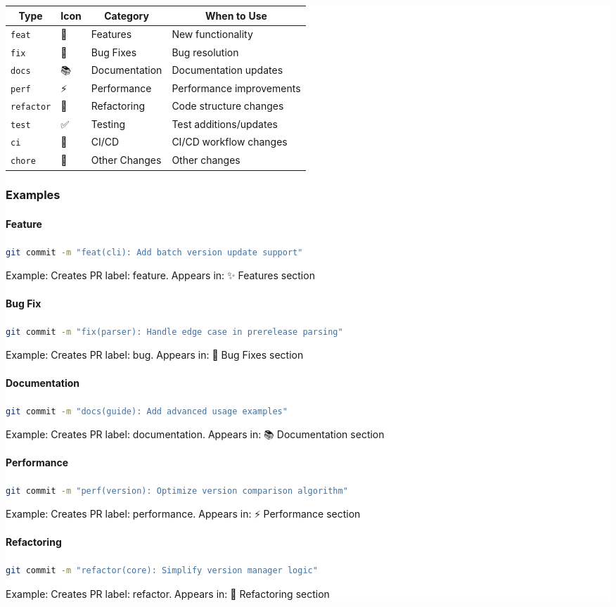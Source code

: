 | Type | Icon | Category | When to Use |
|------|------|----------|------------|
| `feat` | 🚀 | Features | New functionality |
| `fix` | 🐛 | Bug Fixes | Bug resolution |
| `docs` | 📚 | Documentation | Documentation updates |
| `perf` | ⚡ | Performance | Performance improvements |
| `refactor` | 🔧 | Refactoring | Code structure changes |
| `test` | ✅ | Testing | Test additions/updates |
| `ci` | 🤖 | CI/CD | CI/CD workflow changes |
| `chore` | 📝 | Other Changes | Other changes |

### Examples

#### Feature

```bash
git commit -m "feat(cli): Add batch version update support"
```

Example: Creates PR label: feature. Appears in: ✨ Features section

#### Bug Fix

```bash
git commit -m "fix(parser): Handle edge case in prerelease parsing"
```

Example: Creates PR label: bug. Appears in: 🐛 Bug Fixes section

#### Documentation

```bash
git commit -m "docs(guide): Add advanced usage examples"
```

Example: Creates PR label: documentation. Appears in: 📚 Documentation section

#### Performance

```bash
git commit -m "perf(version): Optimize version comparison algorithm"
```

Example: Creates PR label: performance. Appears in: ⚡ Performance section

#### Refactoring

```bash
git commit -m "refactor(core): Simplify version manager logic"
```

Example: Creates PR label: refactor. Appears in: 🔧 Refactoring section
